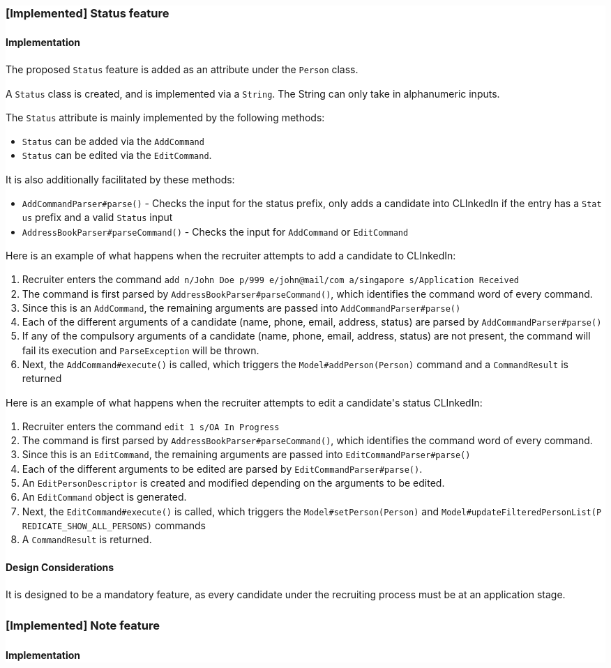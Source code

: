 ### \[Implemented\] Status feature

#### Implementation

The proposed `Status` feature is added as an attribute under the `Person` class.

A `Status` class is created, and is implemented via a `String`. The String can only take in alphanumeric inputs.

The `Status` attribute is mainly implemented by the following methods:
- `Status` can be added via the `AddCommand`
- `Status` can be edited via the `EditCommand`.

It is also additionally facilitated by these methods:
- `AddCommandParser#parse()` - Checks the input for the status prefix, only adds a candidate into CLInkedIn if the entry has a `Status` prefix and a valid `Status` input
- `AddressBookParser#parseCommand()` - Checks the input for `AddCommand` or `EditCommand`

Here is an example of what happens when the recruiter attempts to add a candidate to CLInkedIn:
1. Recruiter enters the command `add n/John Doe p/999 e/john@mail/com a/singapore s/Application Received`
2. The command is first parsed by `AddressBookParser#parseCommand()`, which identifies the command word of every command.
3. Since this is an `AddCommand`, the remaining arguments are passed into `AddCommandParser#parse()`
4. Each of the different arguments of a candidate (name, phone, email, address, status) are parsed by `AddCommandParser#parse()`
5. If any of the compulsory arguments of a candidate (name, phone, email, address, status) are not present, the command will fail its execution and `ParseException` will be thrown.
6. Next, the `AddCommand#execute()` is called, which triggers the `Model#addPerson(Person)` command and a `CommandResult` is returned

Here is an example of what happens when the recruiter attempts to edit a candidate's status  CLInkedIn:
1. Recruiter enters the command `edit 1 s/OA In Progress`
2. The command is first parsed by `AddressBookParser#parseCommand()`, which identifies the command word of every command.
3. Since this is an `EditCommand`, the remaining arguments are passed into `EditCommandParser#parse()`
4. Each of the different arguments to be edited are parsed by `EditCommandParser#parse()`.
5. An `EditPersonDescriptor` is created and modified depending on the arguments to be edited.
6. An `EditCommand` object is generated.
7. Next, the `EditCommand#execute()` is called, which triggers the `Model#setPerson(Person)` and `Model#updateFilteredPersonList(PREDICATE_SHOW_ALL_PERSONS)` commands
8. A `CommandResult` is returned.

#### Design Considerations

It is designed to be a mandatory feature, as every candidate under the recruiting process must be at an application stage.

### \[Implemented\] Note feature

#### Implementation
